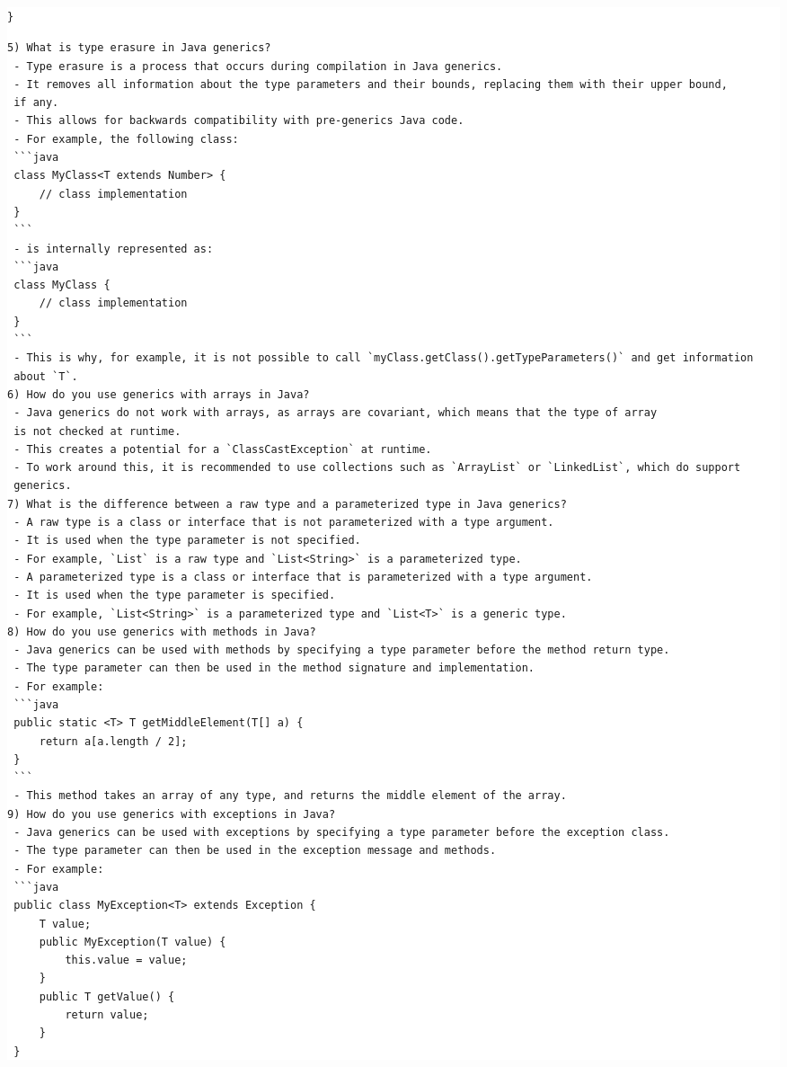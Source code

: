     }    
   ```
5) What is type erasure in Java generics?
    - Type erasure is a process that occurs during compilation in Java generics. 
    - It removes all information about the type parameters and their bounds, replacing them with their upper bound, 
    if any. 
    - This allows for backwards compatibility with pre-generics Java code.
    - For example, the following class:
    ```java
    class MyClass<T extends Number> {
        // class implementation
    }
    ```
    - is internally represented as:
    ```java
    class MyClass {
        // class implementation
    }
    ```
    - This is why, for example, it is not possible to call `myClass.getClass().getTypeParameters()` and get information 
    about `T`.
6) How do you use generics with arrays in Java?
    - Java generics do not work with arrays, as arrays are covariant, which means that the type of array 
    is not checked at runtime. 
    - This creates a potential for a `ClassCastException` at runtime. 
    - To work around this, it is recommended to use collections such as `ArrayList` or `LinkedList`, which do support 
    generics.
7) What is the difference between a raw type and a parameterized type in Java generics?
    - A raw type is a class or interface that is not parameterized with a type argument. 
    - It is used when the type parameter is not specified. 
    - For example, `List` is a raw type and `List<String>` is a parameterized type.
    - A parameterized type is a class or interface that is parameterized with a type argument. 
    - It is used when the type parameter is specified. 
    - For example, `List<String>` is a parameterized type and `List<T>` is a generic type.
8) How do you use generics with methods in Java?
    - Java generics can be used with methods by specifying a type parameter before the method return type. 
    - The type parameter can then be used in the method signature and implementation. 
    - For example:
    ```java
    public static <T> T getMiddleElement(T[] a) {
        return a[a.length / 2];
    }
    ```
    - This method takes an array of any type, and returns the middle element of the array.
9) How do you use generics with exceptions in Java?
    - Java generics can be used with exceptions by specifying a type parameter before the exception class. 
    - The type parameter can then be used in the exception message and methods. 
    - For example:
    ```java
    public class MyException<T> extends Exception {
        T value;
        public MyException(T value) {
            this.value = value;
        }
        public T getValue() {
            return value;
        }
    }
   ```